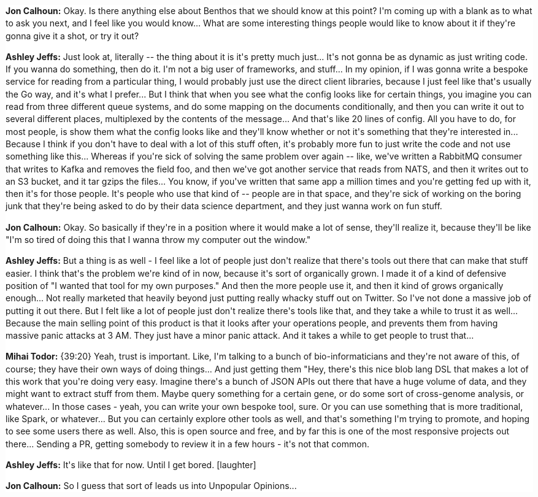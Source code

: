 **Jon Calhoun:** Okay. Is there anything else about Benthos that we should know at this point? I'm coming up with a blank as to what to ask you next, and I feel like you would know... What are some interesting things people would like to know about it if they're gonna give it a shot, or try it out?

**Ashley Jeffs:** Just look at, literally -- the thing about it is it's pretty much just... It's not gonna be as dynamic as just writing code. If you wanna do something, then do it. I'm not a big user of frameworks, and stuff... In my opinion, if I was gonna write a bespoke service for reading from a particular thing, I would probably just use the direct client libraries, because I just feel like that's usually the Go way, and it's what I prefer... But I think that when you see what the config looks like for certain things, you imagine you can read from three different queue systems, and do some mapping on the documents conditionally, and then you can write it out to several different places, multiplexed by the contents of the message... And that's like 20 lines of config. All you have to do, for most people, is show them what the config looks like and they'll know whether or not it's something that they're interested in... Because I think if you don't have to deal with a lot of this stuff often, it's probably more fun to just write the code and not use something like this... Whereas if you're sick of solving the same problem over again -- like, we've written a RabbitMQ consumer that writes to Kafka and removes the field foo, and then we've got another service that reads from NATS, and then it writes out to an S3 bucket, and it tar gzips the files... You know, if you've written that same app a million times and you're getting fed up with it, then it's for those people. It's people who use that kind of -- people are in that space, and they're sick of working on the boring junk that they're being asked to do by their data science department, and they just wanna work on fun stuff.

**Jon Calhoun:** Okay. So basically if they're in a position where it would make a lot of sense, they'll realize it, because they'll be like "I'm so tired of doing this that I wanna throw my computer out the window."

**Ashley Jeffs:** But a thing is as well - I feel like a lot of people just don't realize that there's tools out there that can make that stuff easier. I think that's the problem we're kind of in now, because it's sort of organically grown. I made it of a kind of defensive position of "I wanted that tool for my own purposes." And then the more people use it, and then it kind of grows organically enough... Not really marketed that heavily beyond just putting really whacky stuff out on Twitter. So I've not done a massive job of putting it out there. But I felt like a lot of people just don't realize there's tools like that, and they take a while to trust it as well... Because the main selling point of this product is that it looks after your operations people, and prevents them from having massive panic attacks at 3 AM. They just have a minor panic attack. And it takes a while to get people to trust that...

**Mihai Todor:** \{39:20\} Yeah, trust is important. Like, I'm talking to a bunch of bio-informaticians and they're not aware of this, of course; they have their own ways of doing things... And just getting them "Hey, there's this nice blob lang DSL that makes a lot of this work that you're doing very easy. Imagine there's a bunch of JSON APIs out there that have a huge volume of data, and they might want to extract stuff from them. Maybe query something for a certain gene, or do some sort of cross-genome analysis, or whatever... In those cases - yeah, you can write your own bespoke tool, sure. Or you can use something that is more traditional, like Spark, or whatever... But you can certainly explore other tools as well, and that's something I'm trying to promote, and hoping to see some users there as well. Also, this is open source and free, and by far this is one of the most responsive projects out there... Sending a PR, getting somebody to review it in a few hours - it's not that common.

**Ashley Jeffs:** It's like that for now. Until I get bored. \[laughter\]

**Jon Calhoun:** So I guess that sort of leads us into Unpopular Opinions...
